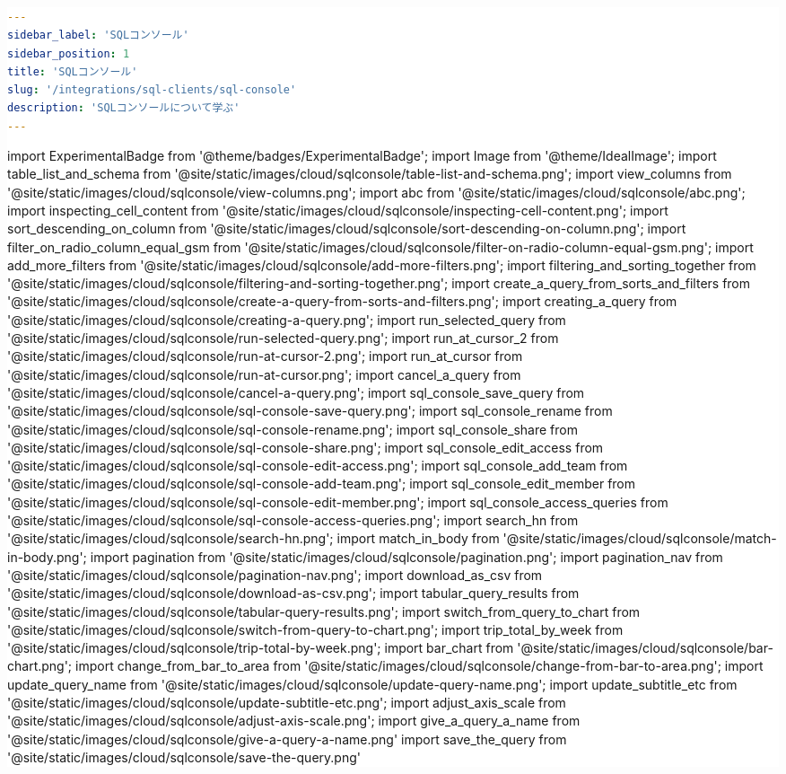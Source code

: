 ```yaml
---
sidebar_label: 'SQLコンソール'
sidebar_position: 1
title: 'SQLコンソール'
slug: '/integrations/sql-clients/sql-console'
description: 'SQLコンソールについて学ぶ'
---
```


import ExperimentalBadge from '@theme/badges/ExperimentalBadge';
import Image from '@theme/IdealImage';
import table_list_and_schema from '@site/static/images/cloud/sqlconsole/table-list-and-schema.png';
import view_columns from '@site/static/images/cloud/sqlconsole/view-columns.png';
import abc from '@site/static/images/cloud/sqlconsole/abc.png';
import inspecting_cell_content from '@site/static/images/cloud/sqlconsole/inspecting-cell-content.png';
import sort_descending_on_column from '@site/static/images/cloud/sqlconsole/sort-descending-on-column.png';
import filter_on_radio_column_equal_gsm from '@site/static/images/cloud/sqlconsole/filter-on-radio-column-equal-gsm.png';
import add_more_filters from '@site/static/images/cloud/sqlconsole/add-more-filters.png';
import filtering_and_sorting_together from '@site/static/images/cloud/sqlconsole/filtering-and-sorting-together.png';
import create_a_query_from_sorts_and_filters from '@site/static/images/cloud/sqlconsole/create-a-query-from-sorts-and-filters.png';
import creating_a_query from '@site/static/images/cloud/sqlconsole/creating-a-query.png';
import run_selected_query from '@site/static/images/cloud/sqlconsole/run-selected-query.png';
import run_at_cursor_2 from '@site/static/images/cloud/sqlconsole/run-at-cursor-2.png';
import run_at_cursor from '@site/static/images/cloud/sqlconsole/run-at-cursor.png';
import cancel_a_query from '@site/static/images/cloud/sqlconsole/cancel-a-query.png';
import sql_console_save_query from '@site/static/images/cloud/sqlconsole/sql-console-save-query.png';
import sql_console_rename from '@site/static/images/cloud/sqlconsole/sql-console-rename.png';
import sql_console_share from '@site/static/images/cloud/sqlconsole/sql-console-share.png';
import sql_console_edit_access from '@site/static/images/cloud/sqlconsole/sql-console-edit-access.png';
import sql_console_add_team from '@site/static/images/cloud/sqlconsole/sql-console-add-team.png';
import sql_console_edit_member from '@site/static/images/cloud/sqlconsole/sql-console-edit-member.png';
import sql_console_access_queries from '@site/static/images/cloud/sqlconsole/sql-console-access-queries.png';
import search_hn from '@site/static/images/cloud/sqlconsole/search-hn.png';
import match_in_body from '@site/static/images/cloud/sqlconsole/match-in-body.png';
import pagination from '@site/static/images/cloud/sqlconsole/pagination.png';
import pagination_nav from '@site/static/images/cloud/sqlconsole/pagination-nav.png';
import download_as_csv from '@site/static/images/cloud/sqlconsole/download-as-csv.png';
import tabular_query_results from '@site/static/images/cloud/sqlconsole/tabular-query-results.png';
import switch_from_query_to_chart from '@site/static/images/cloud/sqlconsole/switch-from-query-to-chart.png';
import trip_total_by_week from '@site/static/images/cloud/sqlconsole/trip-total-by-week.png';
import bar_chart from '@site/static/images/cloud/sqlconsole/bar-chart.png';
import change_from_bar_to_area from '@site/static/images/cloud/sqlconsole/change-from-bar-to-area.png';
import update_query_name from '@site/static/images/cloud/sqlconsole/update-query-name.png';
import update_subtitle_etc from '@site/static/images/cloud/sqlconsole/update-subtitle-etc.png';
import adjust_axis_scale from '@site/static/images/cloud/sqlconsole/adjust-axis-scale.png';
import give_a_query_a_name from '@site/static/images/cloud/sqlconsole/give-a-query-a-name.png'
import save_the_query from '@site/static/images/cloud/sqlconsole/save-the-query.png'

